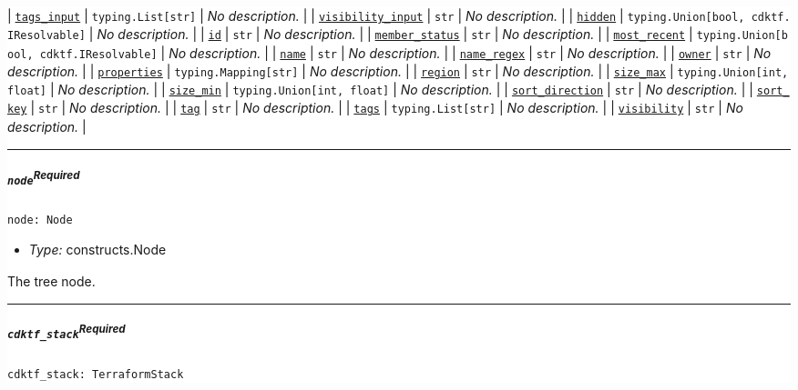 | <code><a href="#@ithings/cdktf-provider-openstack.dataOpenstackImagesImageV2.DataOpenstackImagesImageV2.property.tagsInput">tags_input</a></code> | <code>typing.List[str]</code> | *No description.* |
| <code><a href="#@ithings/cdktf-provider-openstack.dataOpenstackImagesImageV2.DataOpenstackImagesImageV2.property.visibilityInput">visibility_input</a></code> | <code>str</code> | *No description.* |
| <code><a href="#@ithings/cdktf-provider-openstack.dataOpenstackImagesImageV2.DataOpenstackImagesImageV2.property.hidden">hidden</a></code> | <code>typing.Union[bool, cdktf.IResolvable]</code> | *No description.* |
| <code><a href="#@ithings/cdktf-provider-openstack.dataOpenstackImagesImageV2.DataOpenstackImagesImageV2.property.id">id</a></code> | <code>str</code> | *No description.* |
| <code><a href="#@ithings/cdktf-provider-openstack.dataOpenstackImagesImageV2.DataOpenstackImagesImageV2.property.memberStatus">member_status</a></code> | <code>str</code> | *No description.* |
| <code><a href="#@ithings/cdktf-provider-openstack.dataOpenstackImagesImageV2.DataOpenstackImagesImageV2.property.mostRecent">most_recent</a></code> | <code>typing.Union[bool, cdktf.IResolvable]</code> | *No description.* |
| <code><a href="#@ithings/cdktf-provider-openstack.dataOpenstackImagesImageV2.DataOpenstackImagesImageV2.property.name">name</a></code> | <code>str</code> | *No description.* |
| <code><a href="#@ithings/cdktf-provider-openstack.dataOpenstackImagesImageV2.DataOpenstackImagesImageV2.property.nameRegex">name_regex</a></code> | <code>str</code> | *No description.* |
| <code><a href="#@ithings/cdktf-provider-openstack.dataOpenstackImagesImageV2.DataOpenstackImagesImageV2.property.owner">owner</a></code> | <code>str</code> | *No description.* |
| <code><a href="#@ithings/cdktf-provider-openstack.dataOpenstackImagesImageV2.DataOpenstackImagesImageV2.property.properties">properties</a></code> | <code>typing.Mapping[str]</code> | *No description.* |
| <code><a href="#@ithings/cdktf-provider-openstack.dataOpenstackImagesImageV2.DataOpenstackImagesImageV2.property.region">region</a></code> | <code>str</code> | *No description.* |
| <code><a href="#@ithings/cdktf-provider-openstack.dataOpenstackImagesImageV2.DataOpenstackImagesImageV2.property.sizeMax">size_max</a></code> | <code>typing.Union[int, float]</code> | *No description.* |
| <code><a href="#@ithings/cdktf-provider-openstack.dataOpenstackImagesImageV2.DataOpenstackImagesImageV2.property.sizeMin">size_min</a></code> | <code>typing.Union[int, float]</code> | *No description.* |
| <code><a href="#@ithings/cdktf-provider-openstack.dataOpenstackImagesImageV2.DataOpenstackImagesImageV2.property.sortDirection">sort_direction</a></code> | <code>str</code> | *No description.* |
| <code><a href="#@ithings/cdktf-provider-openstack.dataOpenstackImagesImageV2.DataOpenstackImagesImageV2.property.sortKey">sort_key</a></code> | <code>str</code> | *No description.* |
| <code><a href="#@ithings/cdktf-provider-openstack.dataOpenstackImagesImageV2.DataOpenstackImagesImageV2.property.tag">tag</a></code> | <code>str</code> | *No description.* |
| <code><a href="#@ithings/cdktf-provider-openstack.dataOpenstackImagesImageV2.DataOpenstackImagesImageV2.property.tags">tags</a></code> | <code>typing.List[str]</code> | *No description.* |
| <code><a href="#@ithings/cdktf-provider-openstack.dataOpenstackImagesImageV2.DataOpenstackImagesImageV2.property.visibility">visibility</a></code> | <code>str</code> | *No description.* |

---

##### `node`<sup>Required</sup> <a name="node" id="@ithings/cdktf-provider-openstack.dataOpenstackImagesImageV2.DataOpenstackImagesImageV2.property.node"></a>

```python
node: Node
```

- *Type:* constructs.Node

The tree node.

---

##### `cdktf_stack`<sup>Required</sup> <a name="cdktf_stack" id="@ithings/cdktf-provider-openstack.dataOpenstackImagesImageV2.DataOpenstackImagesImageV2.property.cdktfStack"></a>

```python
cdktf_stack: TerraformStack
```

